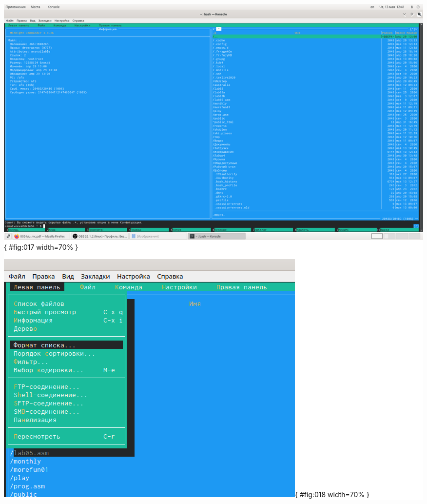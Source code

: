 
![Информация](image/17.png){ #fig:017 width=70% } 


![Левая панель](image/18.png){ #fig:018 width=70% } 
